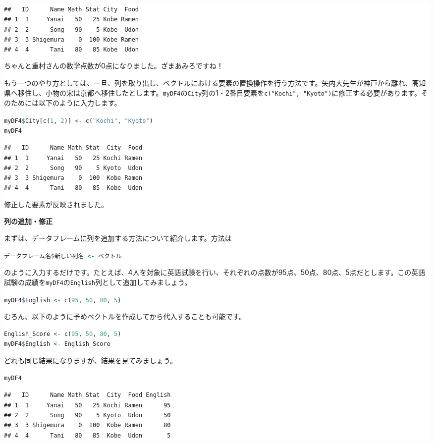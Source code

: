```
##   ID      Name Math Stat City  Food
## 1  1     Yanai   50   25 Kobe Ramen
## 2  2      Song   90    5 Kobe  Udon
## 3  3 Shigemura    0  100 Kobe Ramen
## 4  4      Tani   80   85 Kobe  Udon
```

ちゃんと重村さんの数学点数が0点になりました。ざまあみろですね！

もう一つのやり方としては、一旦、列を取り出し、ベクトルにおける要素の置換操作を行う方法です。矢内大先生が神戸から離れ、高知県へ移住し、小物の宋は京都へ移住したとします。`myDF4`の`City`列の1・2番目要素を`c("Kochi", "Kyoto")`に修正する必要があります。そのためには以下のように入力します。


```{.r .numberLines}
myDF4$City[c(1, 2)] <- c("Kochi", "Kyoto")
myDF4
```

```
##   ID      Name Math Stat  City  Food
## 1  1     Yanai   50   25 Kochi Ramen
## 2  2      Song   90    5 Kyoto  Udon
## 3  3 Shigemura    0  100  Kobe Ramen
## 4  4      Tani   80   85  Kobe  Udon
```

修正した要素が反映されました。

**列の追加・修正**

まずは、データフレームに列を追加する方法について紹介します。方法は


```{.r .numberLines}
データフレーム名$新しい列名 <- ベクトル
```

のように入力するだけです。たとえば、4人を対象に英語試験を行い、それぞれの点数が95点、50点、80点、5点だとします。この英語試験の成績を`myDF4`の`English`列として追加してみましょう。


```{.r .numberLines}
myDF4$English <- c(95, 50, 80, 5)
```

むろん、以下のように予めベクトルを作成してから代入することも可能です。


```{.r .numberLines}
English_Score <- c(95, 50, 80, 5)
myDF4$English <- English_Score
```

どれも同じ結果になりますが、結果を見てみましょう。


```{.r .numberLines}
myDF4
```

```
##   ID      Name Math Stat  City  Food English
## 1  1     Yanai   50   25 Kochi Ramen      95
## 2  2      Song   90    5 Kyoto  Udon      50
## 3  3 Shigemura    0  100  Kobe Ramen      80
## 4  4      Tani   80   85  Kobe  Udon       5
```


[^matrix-product]: 他にも要素ごとの積 (element-wise product)、シューア積 (Schur product)と呼ばれたりします。
[^determinant]: 行列式が0でない場合において一次方程式には一組の解があります。
[^eqn1]: なぜなら2行目が1行目の0.5倍になっているからです。
[^matrixelement]: `NA`も可能です。
[^maketibble]: tibble型を直接作成するには`tibble()`関数を使いますが、`data.frame()`と同じ使い方で問題ありません。他にも`tribble()`関数を使った方法もありますが、詳細は`?tribble`で確認してください。
[^fifa1]: 厳密には国別ではありません。イギリスの場合、イングランド、スコットランド、北アイルランド、ウェールズがそれぞれ独立したチームとしてFIFAに加盟しています。
[^list1]: `["要素名"]`で抽出することも可能ですが、この場合、返される結果はリスト型になります。
[^array1]: 元々はベクトルを入力しますが、行列を`c()`で繋ぐと自動的にベクトルに変換されます。
[^fifa]: 2020年4月9日現在のFIFA男子サッカーランキングである。データはAFC (アジアサッカー連盟)所属の上位10カ国である。データ源は(https://www.fifa.com/fifa-world-ranking/ranking-table/men/rank/id12882/)である (アクセス日: 2020年4月11日)。
[^fifa2]: 2020年3月27日現在のFIFA女子サッカーランキングである。データ源は(www.fifa.com/fifa-world-ranking/ranking-table/women/)である (アクセス日: 2020年4月11日)。それぞれの変数は`ID`: 国名のID (アルファベット順)、`Team`: チーム名、`Rank`: FIFAランキング、`Points`: 2020年3月27日のポイント、`Prev_Points`: 2019年12月13日のポイント、`Confederation`: 所属しているサッカー連盟である。